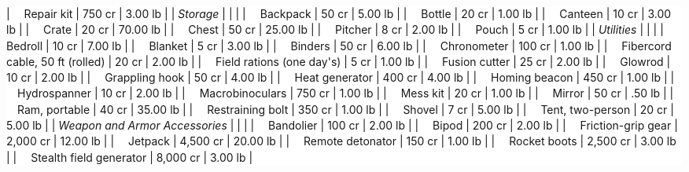 |   &emsp;Repair kit                |	 750 cr	|	3.00 lb		|
|	_Storage_	|		|			|
|	&emsp;Backpack              	|	  50 cr	|	5.00 lb		|
|	&emsp;Bottle              	        |	  20 cr	|	1.00 lb		|
|	&emsp;Canteen	                |	  10 cr	|	3.00 lb		|
|	&emsp;Crate 	                |	  20 cr	|	70.00 lb		|
|	&emsp;Chest	                    |	  50 cr	|	25.00 lb		|
|	&emsp;Pitcher	                    |	   8 cr	|	2.00 lb		|
|	&emsp;Pouch	                    |	   5 cr	|	1.00 lb		|
|	_Utilities_	|		|			|
|	&emsp;Bedroll	                |	  10 cr	|	7.00 lb	 	|
|	&emsp;Blanket	                |	   5 cr	|	3.00 lb	 	|
|	&emsp;Binders	                |	  50 cr	|	6.00 lb		|
|	&emsp;Chronometer           	|	 100 cr	|	1.00 lb		|
|	&emsp;Fibercord cable, 50 ft (rolled)	|	20 cr	|	2.00 lb		|
|	&emsp;Field rations (one day's)	|	   5 cr	|	1.00 lb	 	|
|	&emsp;Fusion cutter         	|	  25 cr	|	2.00 lb		|
|	&emsp;Glowrod                  	|	  10 cr	|	2.00 lb		|
|	&emsp;Grappling hook	        |	  50 cr	|	4.00 lb		|
|	&emsp;Heat generator	        |	 400 cr	|	4.00 lb	 	|
|	&emsp;Homing beacon 	        |	 450 cr	|	1.00 lb	 	|
|	&emsp;Hydrospanner	            |	  10 cr	|	2.00 lb		|
|	&emsp;Macrobinoculars	        |	 750 cr	|	1.00 lb		|
|	&emsp;Mess kit	                |	  20 cr	|	1.00 lb		|
|	&emsp;Mirror	                |	  50 cr	|	.50 lb		|
|	&emsp;Ram, portable	            |	  40 cr	|	35.00 lb		|
|	&emsp;Restraining bolt      	|	 350 cr	|	1.00 lb		|
|	&emsp;Shovel	                |	   7 cr	|	5.00 lb		|
|	&emsp;Tent, two-person      	|	  20 cr	|	5.00 lb	 	|
|	_Weapon and Armor Accessories_	|		|			|
|	&emsp;Bandolier         	    |	 100 cr	|	2.00 lb		|
|	&emsp;Bipod              	    |	 200 cr	|	2.00 lb		|
|	&emsp;Friction-grip gear        |  2,000 cr	|	12.00 lb		|
|	&emsp;Jetpack	                |  4,500 cr	|	20.00 lb		|
|	&emsp;Remote detonator          |  	 150 cr	|	1.00 lb		|
|	&emsp;Rocket boots	            |  2,500 cr	|	3.00 lb		|
|	&emsp;Stealth field generator	|  8,000 cr	|	3.00 lb		|